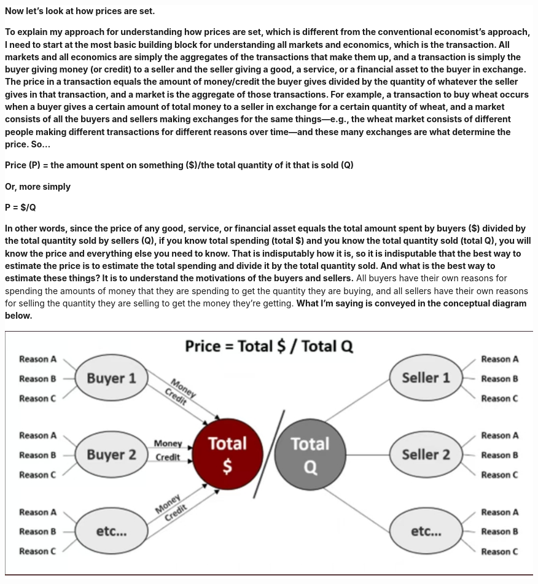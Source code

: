 **Now let’s look at how prices are set.**

**To explain my approach for understanding how prices are set, which is different from the conventional economist’s approach, I need to start at the most basic building block for understanding all markets and economics, which is the transaction. All markets and all economics are simply the aggregates of the transactions that make them up, and a transaction is simply the buyer giving money (or credit) to a seller and the seller giving a good, a service, or a financial asset to the buyer in exchange. The price in a transaction equals the amount of money/credit the buyer gives divided by the quantity of whatever the seller gives in that transaction, and a market is the aggregate of those transactions. For example, a transaction to buy wheat occurs when a buyer gives a certain amount of total money to a seller in exchange for a certain quantity of wheat, and a market consists of all the buyers and sellers making exchanges for the same things—e.g., the wheat market consists of different people making different transactions for different reasons over time—and these many exchanges are what determine the price. So…**

**Price (P) = the amount spent on something ($)/the total quantity of it that is sold (Q)**

**Or, more simply**

**P = $/Q**

**In other words, since the price of any good, service, or financial asset equals the total amount spent by buyers ($) divided by the total quantity sold by sellers (Q), if you know total spending (total $) and you know the total quantity sold (total Q), you will know the price and everything else you need to know. That is indisputably how it is, so it is indisputable that the best way to estimate the price is to estimate the total spending and divide it by the total quantity sold. And what is the best way to estimate these things? It is to understand the motivations of the buyers and sellers.** All buyers have their own reasons for spending the amounts of money that they are spending to get the quantity they are buying, and all sellers have their own reasons for selling the quantity they are selling to get the money they’re getting. **What I’m saying is conveyed in the conceptual diagram below.**

![Price = Total & / Total Q](/Images/RayDalio/20250122122558.jpg)
